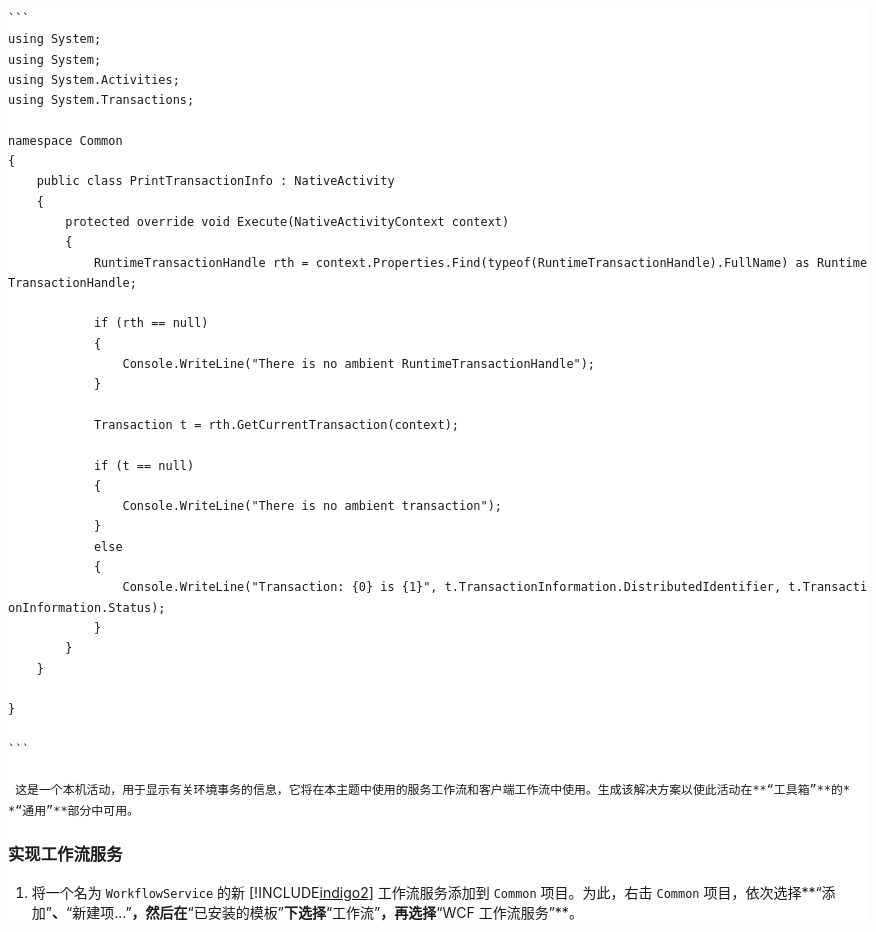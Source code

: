     ```  
    using System;  
    using System;  
    using System.Activities;  
    using System.Transactions;  
  
    namespace Common  
    {  
        public class PrintTransactionInfo : NativeActivity  
        {  
            protected override void Execute(NativeActivityContext context)  
            {  
                RuntimeTransactionHandle rth = context.Properties.Find(typeof(RuntimeTransactionHandle).FullName) as RuntimeTransactionHandle;  
  
                if (rth == null)  
                {  
                    Console.WriteLine("There is no ambient RuntimeTransactionHandle");  
                }  
  
                Transaction t = rth.GetCurrentTransaction(context);  
  
                if (t == null)  
                {  
                    Console.WriteLine("There is no ambient transaction");  
                }  
                else  
                {  
                    Console.WriteLine("Transaction: {0} is {1}", t.TransactionInformation.DistributedIdentifier, t.TransactionInformation.Status);  
                }  
            }  
        }  
  
    }  
  
    ```  
  
     这是一个本机活动，用于显示有关环境事务的信息，它将在本主题中使用的服务工作流和客户端工作流中使用。生成该解决方案以使此活动在**“工具箱”**的**“通用”**部分中可用。  
  
### 实现工作流服务  
  
1.  将一个名为 `WorkflowService` 的新 [!INCLUDE[indigo2](../../../../includes/indigo2-md.md)] 工作流服务添加到 `Common` 项目。为此，右击 `Common` 项目，依次选择**“添加”**、**“新建项...”**，然后在**“已安装的模板”**下选择**“工作流”**，再选择**“WCF 工作流服务”**。  
  